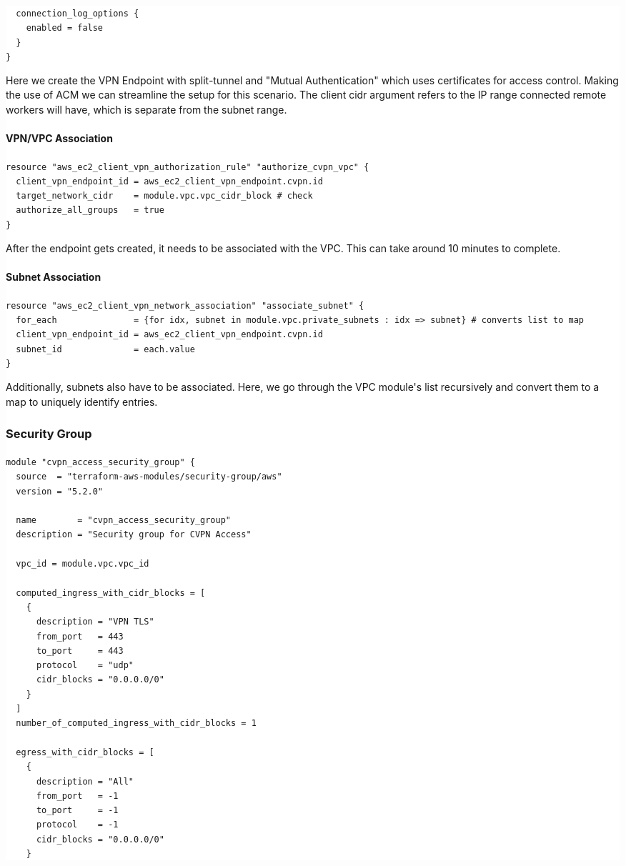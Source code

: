 ```hcl
  connection_log_options {
    enabled = false
  }
}
```
Here we create the VPN Endpoint with split-tunnel and "Mutual Authentication" which uses certificates for access control. Making the use of ACM we can streamline the setup for this scenario. The client cidr argument refers to the IP range connected remote workers will have, which is separate from the subnet range.

#### VPN/VPC Association
```hcl
resource "aws_ec2_client_vpn_authorization_rule" "authorize_cvpn_vpc" {
  client_vpn_endpoint_id = aws_ec2_client_vpn_endpoint.cvpn.id
  target_network_cidr    = module.vpc.vpc_cidr_block # check
  authorize_all_groups   = true
}
```
After the endpoint gets created, it needs to be associated with the VPC. This can take around 10 minutes to complete.

#### Subnet Association
```hcl
resource "aws_ec2_client_vpn_network_association" "associate_subnet" {
  for_each               = {for idx, subnet in module.vpc.private_subnets : idx => subnet} # converts list to map
  client_vpn_endpoint_id = aws_ec2_client_vpn_endpoint.cvpn.id
  subnet_id              = each.value
}
```
Additionally, subnets also have to be associated. Here, we go through the VPC module's list recursively and convert them to a map to uniquely identify entries.

### Security Group

```hcl
module "cvpn_access_security_group" {
  source  = "terraform-aws-modules/security-group/aws"
  version = "5.2.0"

  name        = "cvpn_access_security_group"
  description = "Security group for CVPN Access"

  vpc_id = module.vpc.vpc_id

  computed_ingress_with_cidr_blocks = [
    {
      description = "VPN TLS"
      from_port   = 443
      to_port     = 443
      protocol    = "udp"
      cidr_blocks = "0.0.0.0/0"
    }
  ]
  number_of_computed_ingress_with_cidr_blocks = 1

  egress_with_cidr_blocks = [
    {
      description = "All"
      from_port   = -1
      to_port     = -1
      protocol    = -1
      cidr_blocks = "0.0.0.0/0"
    }
```